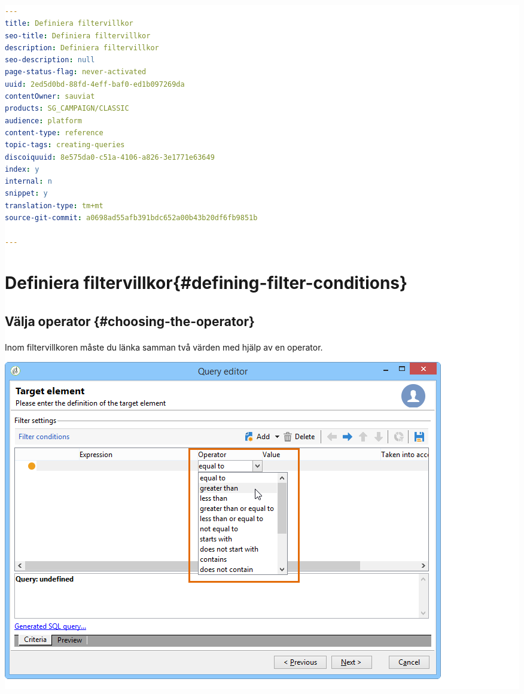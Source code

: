 ```yaml
---
title: Definiera filtervillkor
seo-title: Definiera filtervillkor
description: Definiera filtervillkor
seo-description: null
page-status-flag: never-activated
uuid: 2ed5d0bd-88fd-4eff-baf0-ed1b097269da
contentOwner: sauviat
products: SG_CAMPAIGN/CLASSIC
audience: platform
content-type: reference
topic-tags: creating-queries
discoiquuid: 8e575da0-c51a-4106-a826-3e1771e63649
index: y
internal: n
snippet: y
translation-type: tm+mt
source-git-commit: a0698ad55afb391bdc652a00b43b20df6fb9851b

---
```



# Definiera filtervillkor{#defining-filter-conditions}

## Välja operator {#choosing-the-operator}

Inom filtervillkoren måste du länka samman två värden med hjälp av en operator.

![](assets/query_editor_nveau_96.png)
